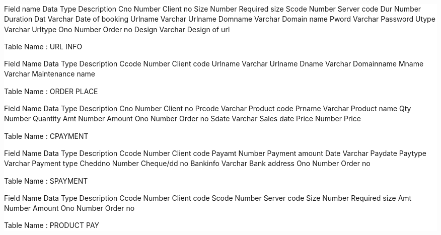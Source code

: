 Field name	Data Type	Description
Cno	Number	Client no
Size	Number	Required size
Scode	Number	Server code
Dur	Number	Duration
Dat	Varchar	Date of booking
Urlname	Varchar	Urlname
Domname	Varchar	Domain name
Pword	Varchar	Password
Utype	Varchar	Urltype
Ono	Number	Order no
Design	Varchar	Design of url

Table Name : URL INFO

Field Name	Data Type	Description
Ccode	Number	Client code
Urlname	Varchar	Urlname
Dname	Varchar	Domainname
Mname	Varchar	Maintenance name

Table Name  : ORDER PLACE

Field Name	Data Type	Description
Cno	Number	Client no
Prcode	Varchar	Product code
Prname	Varchar	Product name
Qty	Number	Quantity
Amt	Number	Amount
Ono	Number	Order no
Sdate	Varchar	Sales date
Price	Number	Price

Table Name  : CPAYMENT

Field Name	Data Type	Description
Ccode	Number	Client code
Payamt	Number	Payment amount
Date	Varchar	Paydate
Paytype	Varchar	Payment type
Cheddno	Number	Cheque/dd no
Bankinfo	Varchar	Bank address
Ono	Number	Order no


Table Name : SPAYMENT

Field Name	Data Type	Description
Ccode	Number	Client code
Scode	Number	Server code
Size	Number	Required size
Amt	Number	Amount
Ono	Number	Order no

Table Name : PRODUCT PAY
